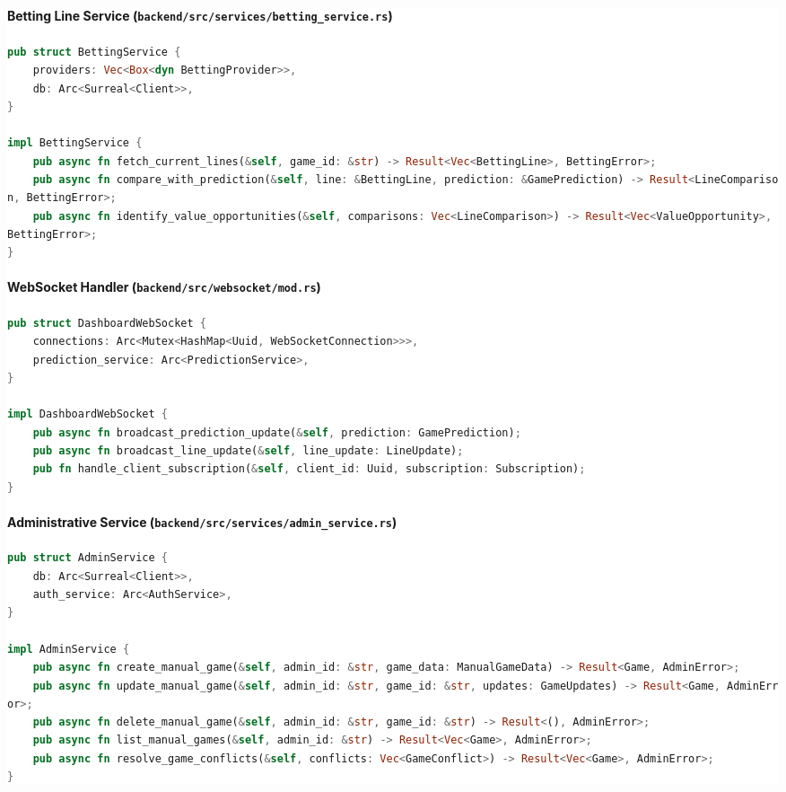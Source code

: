 #### Betting Line Service (`backend/src/services/betting_service.rs`)
```rust
pub struct BettingService {
    providers: Vec<Box<dyn BettingProvider>>,
    db: Arc<Surreal<Client>>,
}

impl BettingService {
    pub async fn fetch_current_lines(&self, game_id: &str) -> Result<Vec<BettingLine>, BettingError>;
    pub async fn compare_with_prediction(&self, line: &BettingLine, prediction: &GamePrediction) -> Result<LineComparison, BettingError>;
    pub async fn identify_value_opportunities(&self, comparisons: Vec<LineComparison>) -> Result<Vec<ValueOpportunity>, BettingError>;
}
```

#### WebSocket Handler (`backend/src/websocket/mod.rs`)
```rust
pub struct DashboardWebSocket {
    connections: Arc<Mutex<HashMap<Uuid, WebSocketConnection>>>,
    prediction_service: Arc<PredictionService>,
}

impl DashboardWebSocket {
    pub async fn broadcast_prediction_update(&self, prediction: GamePrediction);
    pub async fn broadcast_line_update(&self, line_update: LineUpdate);
    pub fn handle_client_subscription(&self, client_id: Uuid, subscription: Subscription);
}
```

#### Administrative Service (`backend/src/services/admin_service.rs`)
```rust
pub struct AdminService {
    db: Arc<Surreal<Client>>,
    auth_service: Arc<AuthService>,
}

impl AdminService {
    pub async fn create_manual_game(&self, admin_id: &str, game_data: ManualGameData) -> Result<Game, AdminError>;
    pub async fn update_manual_game(&self, admin_id: &str, game_id: &str, updates: GameUpdates) -> Result<Game, AdminError>;
    pub async fn delete_manual_game(&self, admin_id: &str, game_id: &str) -> Result<(), AdminError>;
    pub async fn list_manual_games(&self, admin_id: &str) -> Result<Vec<Game>, AdminError>;
    pub async fn resolve_game_conflicts(&self, conflicts: Vec<GameConflict>) -> Result<Vec<Game>, AdminError>;
}
```
